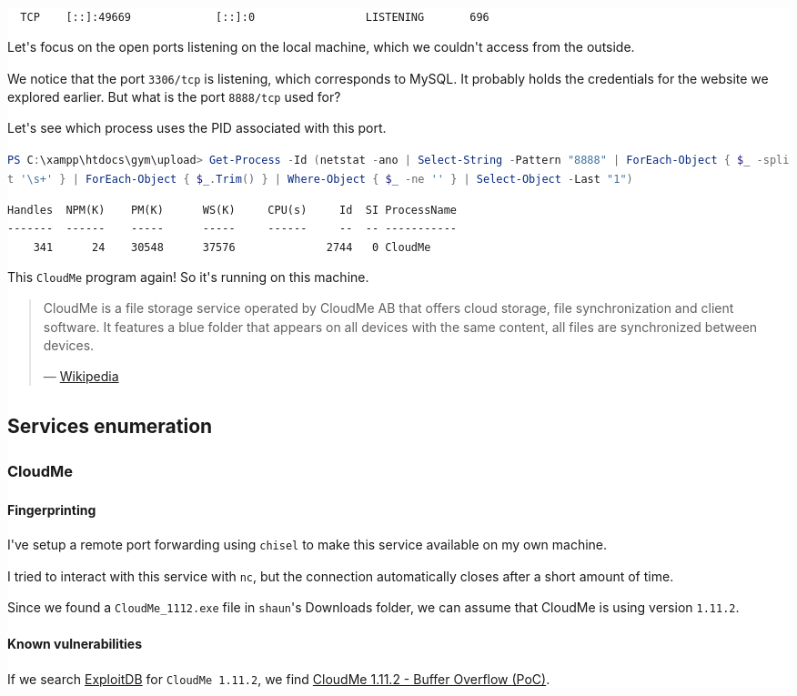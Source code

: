 ```
  TCP    [::]:49669             [::]:0                 LISTENING       696
```

Let's focus on the open ports listening on the local machine, which we couldn't
access from the outside.

We notice that the port `3306/tcp` is listening, which corresponds to MySQL. It
probably holds the credentials for the website we explored earlier. But what is
the port `8888/tcp` used for?

Let's see which process uses the PID associated with this port.

```ps1
PS C:\xampp\htdocs\gym\upload> Get-Process -Id (netstat -ano | Select-String -Pattern "8888" | ForEach-Object { $_ -split '\s+' } | ForEach-Object { $_.Trim() } | Where-Object { $_ -ne '' } | Select-Object -Last "1")
```

```
Handles  NPM(K)    PM(K)      WS(K)     CPU(s)     Id  SI ProcessName                                                  
-------  ------    -----      -----     ------     --  -- -----------                                                  
    341      24    30548      37576              2744   0 CloudMe
```

This `CloudMe` program again! So it's running on this machine.

> CloudMe is a file storage service operated by CloudMe AB that offers cloud
> storage, file synchronization and client software. It features a blue folder
> that appears on all devices with the same content, all files are synchronized
> between devices.
>
> — [Wikipedia](https://en.wikipedia.org/wiki/CloudMe)

## Services enumeration

### CloudMe

#### Fingerprinting

I've setup a remote port forwarding using `chisel` to make this service
available on my own machine.

I tried to interact with this service with `nc`, but the connection
automatically closes after a short amount of time.

Since we found a `CloudMe_1112.exe` file in `shaun`'s Downloads folder, we can
assume that CloudMe is using version `1.11.2`.

#### Known vulnerabilities

If we search [ExploitDB](https://www.exploit-db.com/) for `CloudMe 1.11.2`, we
find
[CloudMe 1.11.2 - Buffer Overflow (PoC)](https://www.exploit-db.com/exploits/48389).
